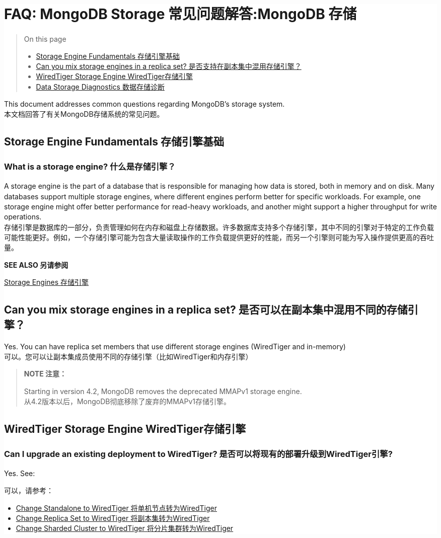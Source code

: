 # FAQ: MongoDB Storage 常见问题解答:MongoDB 存储

>  On this page
>
> - [Storage Engine Fundamentals 存储引擎基础](https://docs.mongodb.com/v4.2/faq/storage/#storage-engine-fundamentals)
> - [Can you mix storage engines in a replica set? 是否支持在副本集中混用存储引擎？](https://docs.mongodb.com/v4.2/faq/storage/#can-you-mix-storage-engines-in-a-replica-set)
> - [WiredTiger Storage Engine WiredTiger存储引擎](https://docs.mongodb.com/v4.2/faq/storage/#wiredtiger-storage-engine)
> - [Data Storage Diagnostics 数据存储诊断](https://docs.mongodb.com/v4.2/faq/storage/#data-storage-diagnostics)

This document addresses common questions regarding MongoDB’s storage system.<br>本文档回答了有关MongoDB存储系统的常见问题。

## Storage Engine Fundamentals 存储引擎基础

### What is a storage engine? 什么是存储引擎？

A storage engine is the part of a database that is responsible for managing how data is stored, both in memory and on disk. Many databases support multiple storage engines, where different engines perform better for specific workloads. For example, one storage engine might offer better performance for read-heavy workloads, and another might support a higher throughput for write operations.<br>存储引擎是数据库的一部分，负责管理如何在内存和磁盘上存储数据。许多数据库支持多个存储引擎，其中不同的引擎对于特定的工作负载可能性能更好。例如，一个存储引擎可能为包含大量读取操作的工作负载提供更好的性能，而另一个引擎则可能为写入操作提供更高的吞吐量。

**SEE ALSO 另请参阅**

[Storage Engines 存储引擎](https://docs.mongodb.com/v4.2/core/storage-engines/)

## Can you mix storage engines in a replica set? 是否可以在副本集中混用不同的存储引擎？

Yes. You can have replica set members that use different storage engines (WiredTiger and in-memory)<br>可以。您可以让副本集成员使用不同的存储引擎（比如WiredTiger和内存引擎）

> **NOTE 注意：**
>
> Starting in version 4.2, MongoDB removes the deprecated MMAPv1 storage engine.<br>从4.2版本以后，MongoDB彻底移除了废弃的MMAPv1存储引擎。

## WiredTiger Storage Engine WiredTiger存储引擎

### Can I upgrade an existing deployment to WiredTiger? 是否可以将现有的部署升级到WiredTiger引擎?

Yes. See:<br>

可以，请参考：

- [Change Standalone to WiredTiger 将单机节点转为WiredTiger](https://docs.mongodb.com/v4.2/tutorial/change-standalone-wiredtiger/)
- [Change Replica Set to WiredTiger 将副本集转为WiredTiger](https://docs.mongodb.com/v4.2/tutorial/change-replica-set-wiredtiger/)
- [Change Sharded Cluster to WiredTiger 将分片集群转为WiredTiger](https://docs.mongodb.com/v4.2/tutorial/change-sharded-cluster-wiredtiger/)
